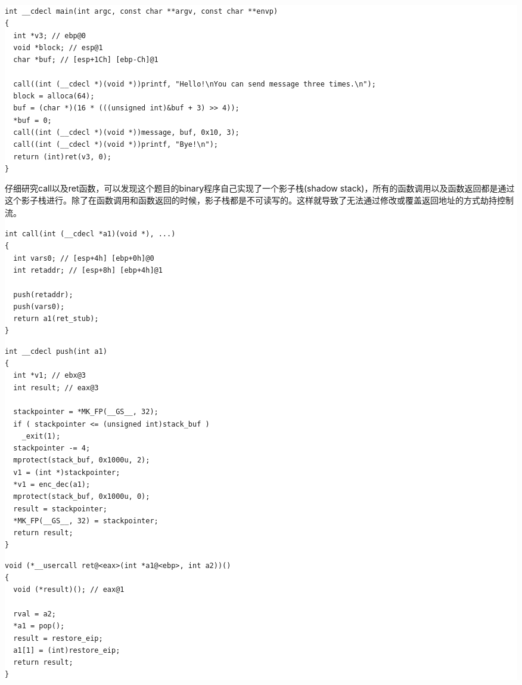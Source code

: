 ```
int __cdecl main(int argc, const char **argv, const char **envp)
{
  int *v3; // ebp@0
  void *block; // esp@1
  char *buf; // [esp+1Ch] [ebp-Ch]@1

  call((int (__cdecl *)(void *))printf, "Hello!\nYou can send message three times.\n");
  block = alloca(64);
  buf = (char *)(16 * (((unsigned int)&buf + 3) >> 4));
  *buf = 0;
  call((int (__cdecl *)(void *))message, buf, 0x10, 3);
  call((int (__cdecl *)(void *))printf, "Bye!\n");
  return (int)ret(v3, 0);
}
```
仔细研究call以及ret函数，可以发现这个题目的binary程序自己实现了一个影子栈(shadow stack)，所有的函数调用以及函数返回都是通过这个影子栈进行。除了在函数调用和函数返回的时候，影子栈都是不可读写的。这样就导致了无法通过修改或覆盖返回地址的方式劫持控制流。

```
int call(int (__cdecl *a1)(void *), ...)
{
  int vars0; // [esp+4h] [ebp+0h]@0
  int retaddr; // [esp+8h] [ebp+4h]@1

  push(retaddr);
  push(vars0);
  return a1(ret_stub);
}
```

```
int __cdecl push(int a1)
{
  int *v1; // ebx@3
  int result; // eax@3

  stackpointer = *MK_FP(__GS__, 32);
  if ( stackpointer <= (unsigned int)stack_buf )
    _exit(1);
  stackpointer -= 4;
  mprotect(stack_buf, 0x1000u, 2);
  v1 = (int *)stackpointer;
  *v1 = enc_dec(a1);
  mprotect(stack_buf, 0x1000u, 0);
  result = stackpointer;
  *MK_FP(__GS__, 32) = stackpointer;
  return result;
}
```

```
void (*__usercall ret@<eax>(int *a1@<ebp>, int a2))()
{
  void (*result)(); // eax@1

  rval = a2;
  *a1 = pop();
  result = restore_eip;
  a1[1] = (int)restore_eip;
  return result;
}
```
